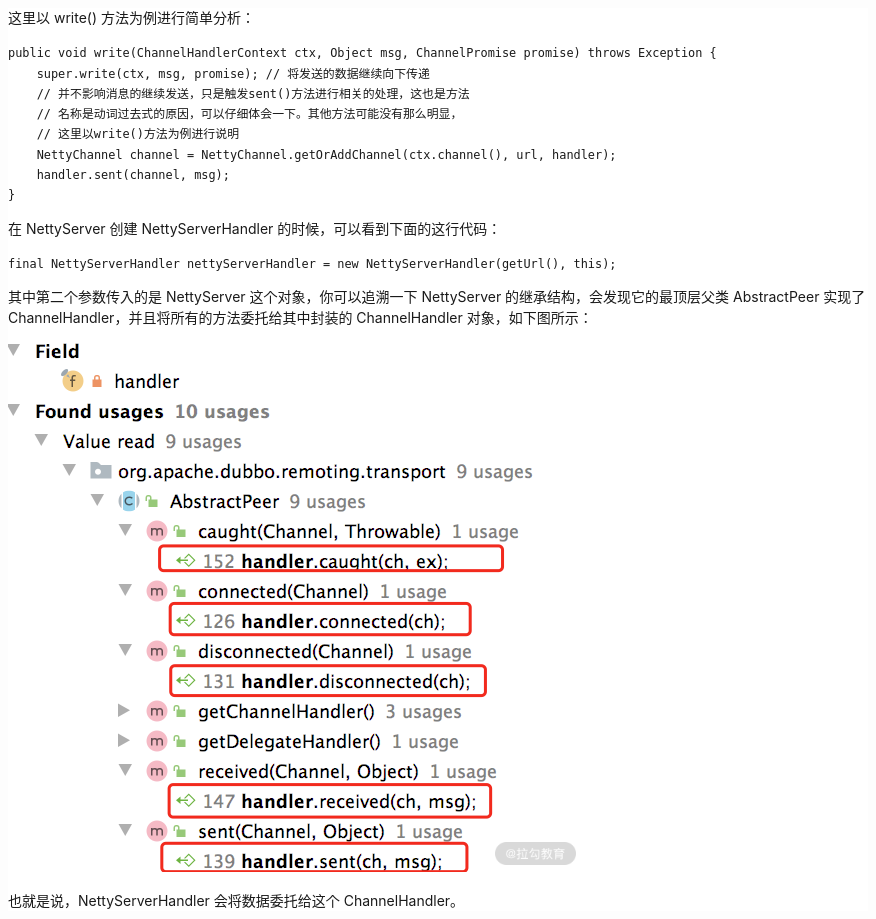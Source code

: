 这里以 write() 方法为例进行简单分析：

```
public void write(ChannelHandlerContext ctx, Object msg, ChannelPromise promise) throws Exception {
    super.write(ctx, msg, promise); // 将发送的数据继续向下传递
    // 并不影响消息的继续发送，只是触发sent()方法进行相关的处理，这也是方法
    // 名称是动词过去式的原因，可以仔细体会一下。其他方法可能没有那么明显，
    // 这里以write()方法为例进行说明
    NettyChannel channel = NettyChannel.getOrAddChannel(ctx.channel(), url, handler);
    handler.sent(channel, msg);
}

```

在 NettyServer 创建 NettyServerHandler 的时候，可以看到下面的这行代码：

```
final NettyServerHandler nettyServerHandler = new NettyServerHandler(getUrl(), this);

```

其中第二个参数传入的是 NettyServer 这个对象，你可以追溯一下 NettyServer 的继承结构，会发现它的最顶层父类 AbstractPeer 实现了 ChannelHandler，并且将所有的方法委托给其中封装的 ChannelHandler 对象，如下图所示：

![Drawing 8.png](assets/Ciqc1F9wcGuADQi3AAD6EEURlNU871.png)

也就是说，NettyServerHandler 会将数据委托给这个 ChannelHandler。

